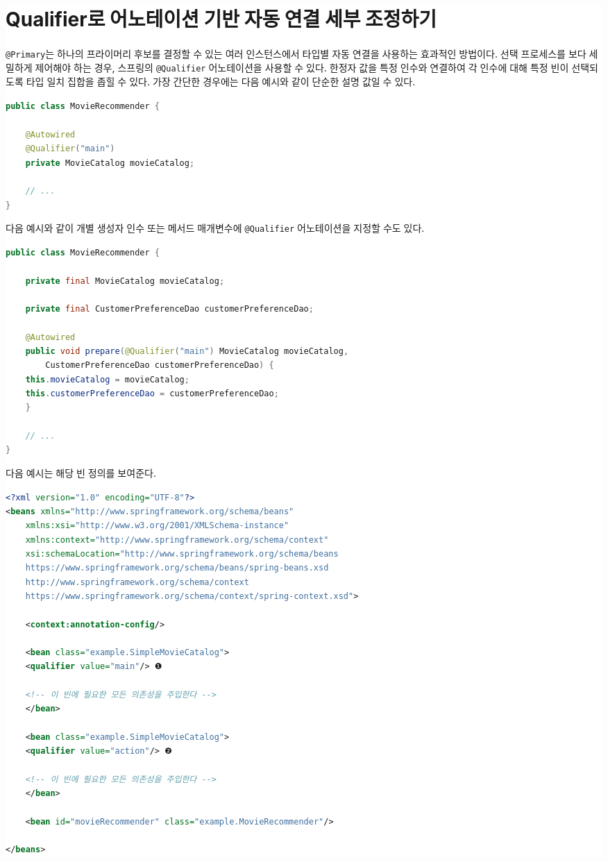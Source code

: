 # Qualifier로 어노테이션 기반 자동 연결 세부 조정하기

`@Primary`는 하나의 프라이머리 후보를 결정할 수 있는 여러 인스턴스에서 타입별 자동 연결을 사용하는 효과적인 방법이다. 선택 프로세스를 보다 세밀하게 제어해야 하는 경우, 스프링의 `@Qualifier` 어노테이션을 사용할 수 있다. 한정자 값을 특정 인수와 연결하여 각 인수에 대해 특정 빈이 선택되도록 타입 일치 집합을 좁힐 수 있다. 가장 간단한 경우에는 다음 예시와 같이 단순한 설명 값일 수 있다.

```java
public class MovieRecommender {

    @Autowired
    @Qualifier("main")
    private MovieCatalog movieCatalog;

    // ...
}
```

다음 예시와 같이 개별 생성자 인수 또는 메서드 매개변수에 `@Qualifier` 어노테이션을 지정할 수도 있다.

```java
public class MovieRecommender {

    private final MovieCatalog movieCatalog;

    private final CustomerPreferenceDao customerPreferenceDao;

    @Autowired
    public void prepare(@Qualifier("main") MovieCatalog movieCatalog,
	    CustomerPreferenceDao customerPreferenceDao) {
	this.movieCatalog = movieCatalog;
	this.customerPreferenceDao = customerPreferenceDao;
    }

    // ...
}
```

다음 예시는 해당 빈 정의를 보여준다.

```xml
<?xml version="1.0" encoding="UTF-8"?>
<beans xmlns="http://www.springframework.org/schema/beans"
    xmlns:xsi="http://www.w3.org/2001/XMLSchema-instance"
    xmlns:context="http://www.springframework.org/schema/context"
    xsi:schemaLocation="http://www.springframework.org/schema/beans
	https://www.springframework.org/schema/beans/spring-beans.xsd
	http://www.springframework.org/schema/context
	https://www.springframework.org/schema/context/spring-context.xsd">

    <context:annotation-config/>

    <bean class="example.SimpleMovieCatalog">
	<qualifier value="main"/> ❶

	<!-- 이 빈에 필요한 모든 의존성을 주입한다 -->
    </bean>

    <bean class="example.SimpleMovieCatalog">
	<qualifier value="action"/> ❷

	<!-- 이 빈에 필요한 모든 의존성을 주입한다 -->
    </bean>

    <bean id="movieRecommender" class="example.MovieRecommender"/>

</beans>
```